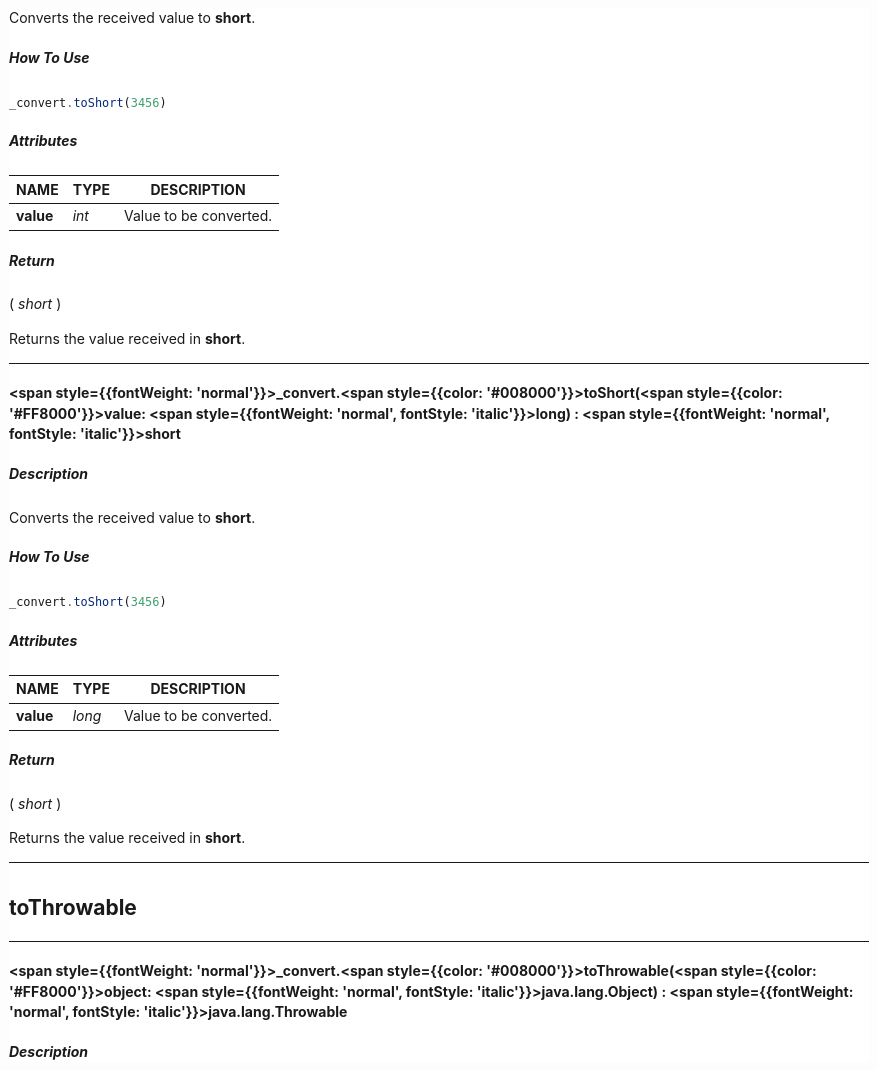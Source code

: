 Converts the received value to **short**.

##### How To Use

```javascript
_convert.toShort(3456)
```

##### Attributes

| NAME | TYPE | DESCRIPTION |
|---|---|---|
| **value** | _int_ | Value to be converted. |

##### Return

( _short_ )

Returns the value received in **short**.

---

#### <span style={{fontWeight: 'normal'}}>_convert</span>.<span style={{color: '#008000'}}>toShort</span>(<span style={{color: '#FF8000'}}>value</span>: <span style={{fontWeight: 'normal', fontStyle: 'italic'}}>long</span>) : <span style={{fontWeight: 'normal', fontStyle: 'italic'}}>short</span>
##### Description

Converts the received value to **short**.

##### How To Use

```javascript
_convert.toShort(3456)
```

##### Attributes

| NAME | TYPE | DESCRIPTION |
|---|---|---|
| **value** | _long_ | Value to be converted. |

##### Return

( _short_ )

Returns the value received in **short**.

---

## toThrowable

---

#### <span style={{fontWeight: 'normal'}}>_convert</span>.<span style={{color: '#008000'}}>toThrowable</span>(<span style={{color: '#FF8000'}}>object</span>: <span style={{fontWeight: 'normal', fontStyle: 'italic'}}>java.lang.Object</span>) : <span style={{fontWeight: 'normal', fontStyle: 'italic'}}>java.lang.Throwable</span>
##### Description
